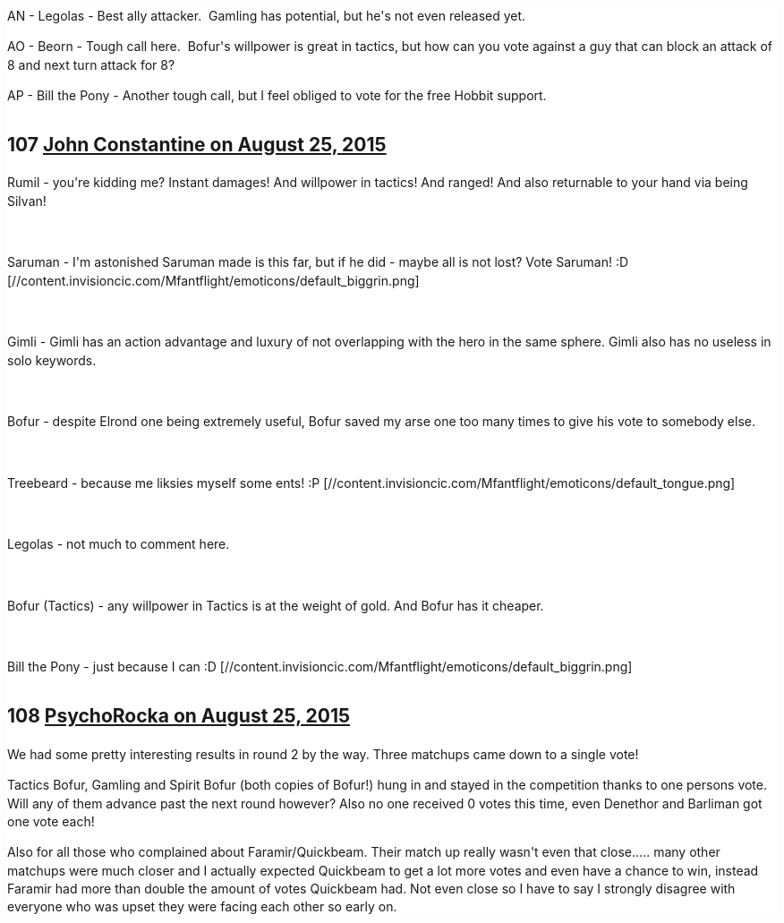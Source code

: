 AN - Legolas - Best ally attacker.  Gamling has potential, but he's not even released yet.

AO - Beorn - Tough call here.  Bofur's willpower is great in tactics, but how can you vote against a guy that can block an attack of 8 and next turn attack for 8?

AP - Bill the Pony - Another tough call, but I feel obliged to vote for the free Hobbit support.

## 107 [John Constantine on August 25, 2015](https://community.fantasyflightgames.com/topic/184799-unique-ally-championship-2015/?do=findComment&comment=1753540)

Rumil - you're kidding me? Instant damages! And willpower in tactics! And ranged! And also returnable to your hand via being Silvan!

 

Saruman - I'm astonished Saruman made is this far, but if he did - maybe all is not lost? Vote Saruman! :D [//content.invisioncic.com/Mfantflight/emoticons/default_biggrin.png]

 

Gimli - Gimli has an action advantage and luxury of not overlapping with the hero in the same sphere. Gimli also has no useless in solo keywords.

 

Bofur - despite Elrond one being extremely useful, Bofur saved my arse one too many times to give his vote to somebody else.

 

Treebeard - because me liksies myself some ents! :P [//content.invisioncic.com/Mfantflight/emoticons/default_tongue.png]

 

Legolas - not much to comment here.

 

Bofur (Tactics) - any willpower in Tactics is at the weight of gold. And Bofur has it cheaper.

 

Bill the Pony - just because I can :D [//content.invisioncic.com/Mfantflight/emoticons/default_biggrin.png]

## 108 [PsychoRocka on August 25, 2015](https://community.fantasyflightgames.com/topic/184799-unique-ally-championship-2015/?do=findComment&comment=1753544)

We had some pretty interesting results in round 2 by the way. Three matchups came down to a single vote! 

Tactics Bofur, Gamling and Spirit Bofur (both copies of Bofur!) hung in and stayed in the competition thanks to one persons vote. Will any of them advance past the next round however? Also no one received 0 votes this time, even Denethor and Barliman got one vote each! 

Also for all those who complained about Faramir/Quickbeam. Their match up really wasn't even that close..... many other matchups were much closer and I actually expected Quickbeam to get a lot more votes and even have a chance to win, instead Faramir had more than double the amount of votes Quickbeam had. Not even close so I have to say I strongly disagree with everyone who was upset they were facing each other so early on. 
